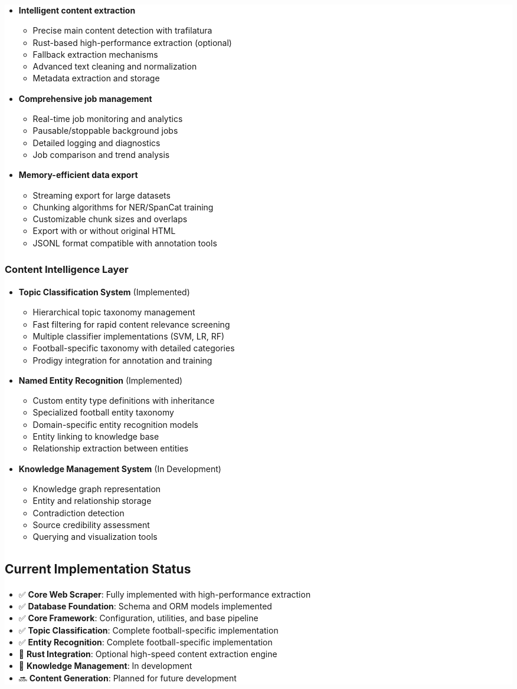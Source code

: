 - **Intelligent content extraction**
  - Precise main content detection with trafilatura
  - Rust-based high-performance extraction (optional)
  - Fallback extraction mechanisms
  - Advanced text cleaning and normalization
  - Metadata extraction and storage

- **Comprehensive job management**
  - Real-time job monitoring and analytics
  - Pausable/stoppable background jobs
  - Detailed logging and diagnostics
  - Job comparison and trend analysis

- **Memory-efficient data export**
  - Streaming export for large datasets
  - Chunking algorithms for NER/SpanCat training
  - Customizable chunk sizes and overlaps
  - Export with or without original HTML
  - JSONL format compatible with annotation tools

### Content Intelligence Layer

- **Topic Classification System** (Implemented)
  - Hierarchical topic taxonomy management
  - Fast filtering for rapid content relevance screening
  - Multiple classifier implementations (SVM, LR, RF)
  - Football-specific taxonomy with detailed categories
  - Prodigy integration for annotation and training

- **Named Entity Recognition** (Implemented)
  - Custom entity type definitions with inheritance
  - Specialized football entity taxonomy
  - Domain-specific entity recognition models
  - Entity linking to knowledge base
  - Relationship extraction between entities

- **Knowledge Management System** (In Development)
  - Knowledge graph representation
  - Entity and relationship storage
  - Contradiction detection
  - Source credibility assessment
  - Querying and visualization tools

## Current Implementation Status

- ✅ **Core Web Scraper**: Fully implemented with high-performance extraction
- ✅ **Database Foundation**: Schema and ORM models implemented
- ✅ **Core Framework**: Configuration, utilities, and base pipeline
- ✅ **Topic Classification**: Complete football-specific implementation
- ✅ **Entity Recognition**: Complete football-specific implementation
- 🔄 **Rust Integration**: Optional high-speed content extraction engine
- 🚧 **Knowledge Management**: In development
- 🔜 **Content Generation**: Planned for future development
